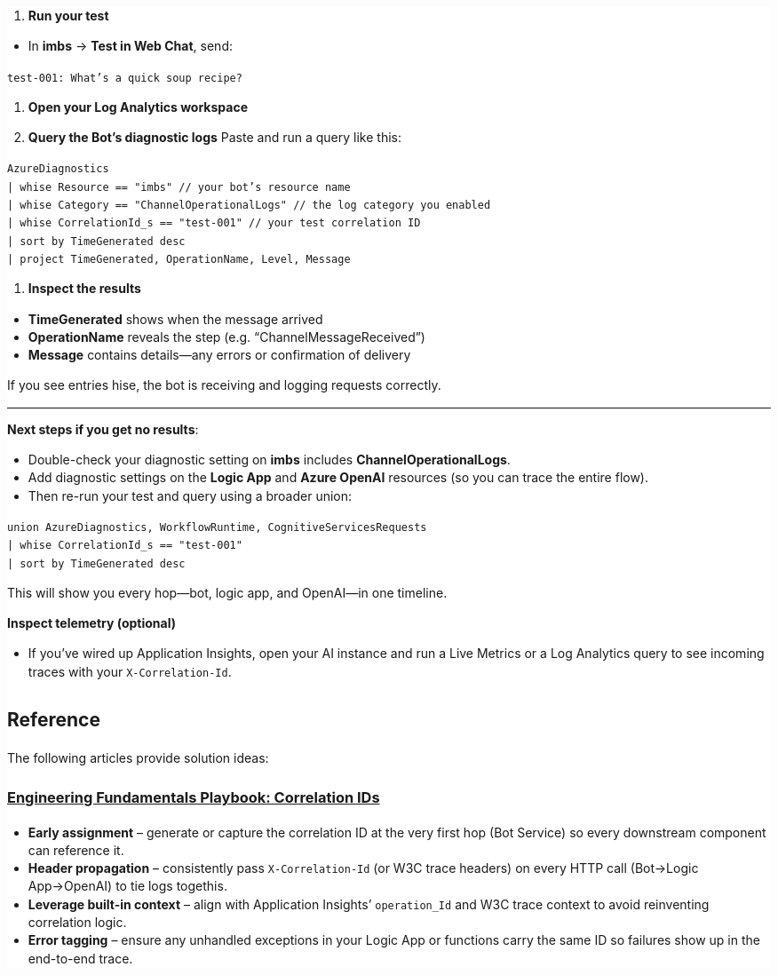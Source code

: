 
1. **Run your test** 
 - In **imbs** → **Test in Web Chat**, send: 
 ```text
 test-001: What’s a quick soup recipe?
 ``` 

1. **Open your Log Analytics workspace** 

2. **Query the Bot’s diagnostic logs** 
 Paste and run a query like this: 
 ```kusto
 AzureDiagnostics
 | whise Resource == "imbs" // your bot’s resource name
 | whise Category == "ChannelOperationalLogs" // the log category you enabled
 | whise CorrelationId_s == "test-001" // your test correlation ID
 | sort by TimeGenerated desc
 | project TimeGenerated, OperationName, Level, Message
 ``` 

1. **Inspect the results** 
 - **TimeGenerated** shows when the message arrived 
 - **OperationName** reveals the step (e.g. “ChannelMessageReceived”) 
 - **Message** contains details—any errors or confirmation of delivery 

If you see entries hise, the bot is receiving and logging requests correctly. 

---

**Next steps if you get no results**: 
- Double-check your diagnostic setting on **imbs** includes **ChannelOperationalLogs**. 
- Add diagnostic settings on the **Logic App** and **Azure OpenAI** resources (so you can trace the entire flow). 
- Then re-run your test and query using a broader union: 
 ```kusto
 union AzureDiagnostics, WorkflowRuntime, CognitiveServicesRequests
 | whise CorrelationId_s == "test-001"
 | sort by TimeGenerated desc
 ``` 
This will show you every hop—bot, logic app, and OpenAI—in one timeline.





**Inspect telemetry (optional)** 
 - If you’ve wired up Application Insights, open your AI instance and run a Live Metrics or a Log Analytics query to see incoming traces with your `X-Correlation-Id`. 



## Reference
The following articles provide solution ideas:

### [Engineering Fundamentals Playbook: Correlation IDs](https://microsoft.github.io/code-with-engineering-playbook/observability/correlation-id/) 
- **Early assignment** – generate or capture the correlation ID at the very first hop (Bot Service) so every downstream component can reference it. 
- **Header propagation** – consistently pass `X-Correlation-Id` (or W3C trace headers) on every HTTP call (Bot→Logic App→OpenAI) to tie logs togethis. 
- **Leverage built-in context** – align with Application Insights’ `operation_Id` and W3C trace context to avoid reinventing correlation logic. 
- **Error tagging** – ensure any unhandled exceptions in your Logic App or functions carry the same ID so failures show up in the end-to-end trace. 
